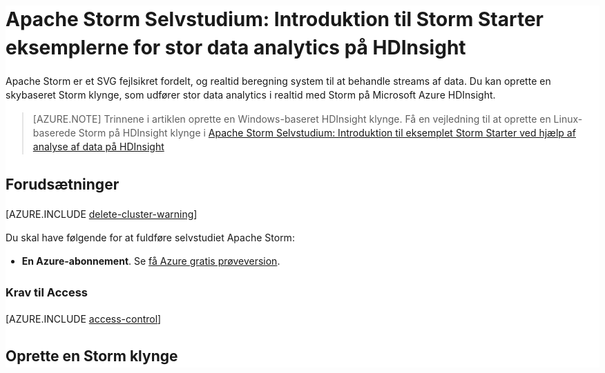 <properties
    pageTitle="Apache Storm Selvstudium: Introduktion til Storm | Microsoft Azure"
    description="Introduktion til big data analyser ved hjælp af Apache Storm og Storm Starter eksempler på HDInsight. Lær, hvordan du bruger Storm til at behandle data i realtid."
    keywords="Apache storm, apache storm selvstudium, stor data analytics, storm starter"
    services="hdinsight"
    documentationCenter=""
    authors="Blackmist"
    manager="jhubbard"
    editor="cgronlun"
    tags="azure-portal"/>

<tags
   ms.service="hdinsight"
   ms.devlang="java"
   ms.topic="article"
   ms.tgt_pltfrm="na"
   ms.workload="big-data"
   ms.date="09/07/2016"
   ms.author="larryfr"/>


# <a name="apache-storm-tutorial-get-started-with-the-storm-starter-samples-for-big-data-analytics-on-hdinsight"></a>Apache Storm Selvstudium: Introduktion til Storm Starter eksemplerne for stor data analytics på HDInsight

Apache Storm er et SVG fejlsikret fordelt, og realtid beregning system til at behandle streams af data. Du kan oprette en skybaseret Storm klynge, som udfører stor data analytics i realtid med Storm på Microsoft Azure HDInsight. 

> [AZURE.NOTE] Trinnene i artiklen oprette en Windows-baseret HDInsight klynge. Få en vejledning til at oprette en Linux-baserede Storm på HDInsight klynge i [Apache Storm Selvstudium: Introduktion til eksemplet Storm Starter ved hjælp af analyse af data på HDInsight](hdinsight-apache-storm-tutorial-get-started-linux.md)

## <a name="prerequisites"></a>Forudsætninger

[AZURE.INCLUDE [delete-cluster-warning](../../includes/hdinsight-delete-cluster-warning.md)]

Du skal have følgende for at fuldføre selvstudiet Apache Storm:

- **En Azure-abonnement**. Se [få Azure gratis prøveversion](https://azure.microsoft.com/documentation/videos/get-azure-free-trial-for-testing-hadoop-in-hdinsight/).

### <a name="access-control-requirements"></a>Krav til Access

[AZURE.INCLUDE [access-control](../../includes/hdinsight-access-control-requirements.md)]

## <a name="create-a-storm-cluster"></a>Oprette en Storm klynge


[apachestorm]: https://storm.incubator.apache.org
[stormdocs]: http://storm.incubator.apache.org/documentation/Documentation.html
[stormstarter]: https://github.com/apache/storm/tree/master/examples/storm-starter
[stormjavadocs]: https://storm.incubator.apache.org/apidocs/
[azureportal]: https://manage.windowsazure.com/
[hdinsight-provision]: hdinsight-provision-clusters.md
[preview-portal]: https://portal.azure.com/